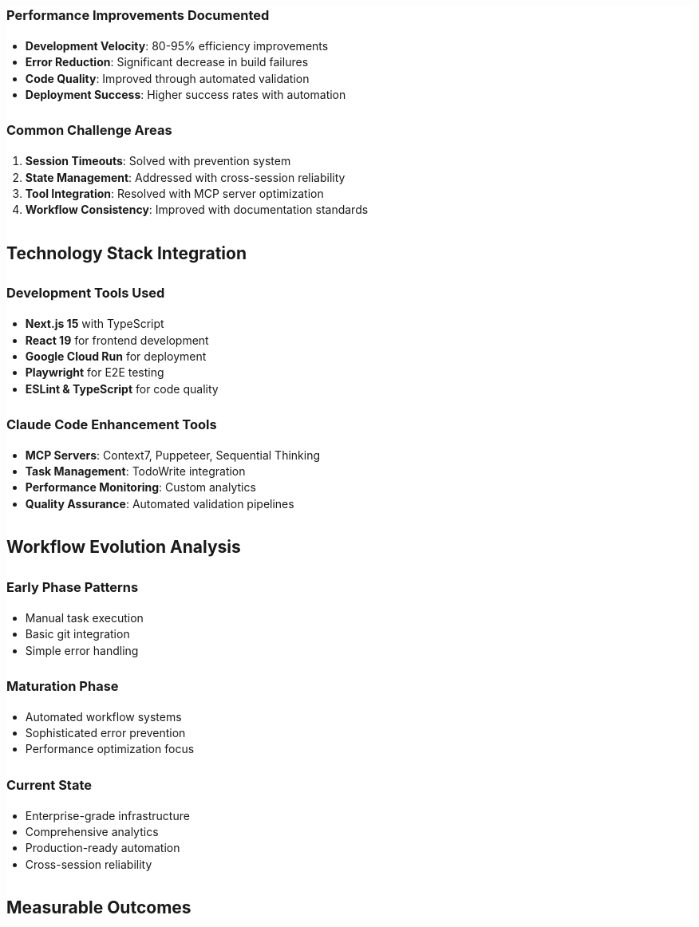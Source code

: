### Performance Improvements Documented
- **Development Velocity**: 80-95% efficiency improvements
- **Error Reduction**: Significant decrease in build failures
- **Code Quality**: Improved through automated validation
- **Deployment Success**: Higher success rates with automation

### Common Challenge Areas
1. **Session Timeouts**: Solved with prevention system
2. **State Management**: Addressed with cross-session reliability
3. **Tool Integration**: Resolved with MCP server optimization
4. **Workflow Consistency**: Improved with documentation standards

## Technology Stack Integration

### Development Tools Used
- **Next.js 15** with TypeScript
- **React 19** for frontend development
- **Google Cloud Run** for deployment
- **Playwright** for E2E testing
- **ESLint & TypeScript** for code quality

### Claude Code Enhancement Tools
- **MCP Servers**: Context7, Puppeteer, Sequential Thinking
- **Task Management**: TodoWrite integration
- **Performance Monitoring**: Custom analytics
- **Quality Assurance**: Automated validation pipelines

## Workflow Evolution Analysis

### Early Phase Patterns
- Manual task execution
- Basic git integration
- Simple error handling

### Maturation Phase
- Automated workflow systems
- Sophisticated error prevention
- Performance optimization focus

### Current State
- Enterprise-grade infrastructure
- Comprehensive analytics
- Production-ready automation
- Cross-session reliability

## Measurable Outcomes

